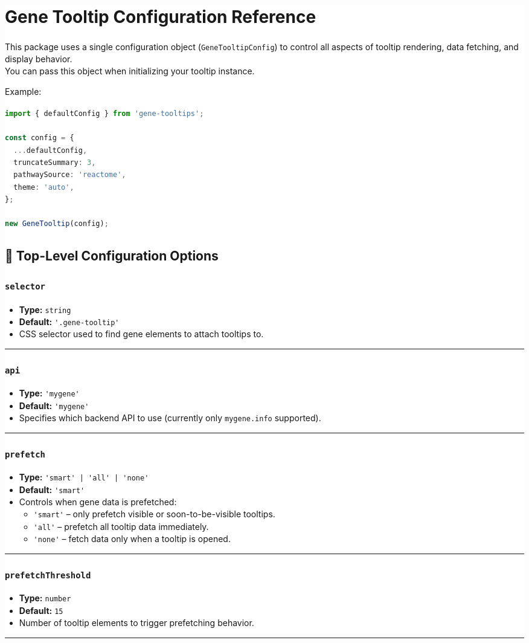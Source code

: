 # Gene Tooltip Configuration Reference

This package uses a single configuration object (`GeneTooltipConfig`) to control all aspects of tooltip rendering, data fetching, and display behavior.  
You can pass this object when initializing your tooltip instance.

Example:
```ts
import { defaultConfig } from 'gene-tooltips';

const config = {
  ...defaultConfig,
  truncateSummary: 3,
  pathwaySource: 'reactome',
  theme: 'auto',
};

new GeneTooltip(config);
```

## 🧩 Top-Level Configuration Options

### `selector`
- **Type:** `string`
- **Default:** `'.gene-tooltip'`
- CSS selector used to find gene elements to attach tooltips to.

---

### `api`
- **Type:** `'mygene'`
- **Default:** `'mygene'`
- Specifies which backend API to use (currently only `mygene.info` supported).

---

### `prefetch`
- **Type:** `'smart' | 'all' | 'none'`
- **Default:** `'smart'`
- Controls when gene data is prefetched:
  - `'smart'` – only prefetch visible or soon-to-be-visible tooltips.
  - `'all'` – prefetch all tooltip data immediately.
  - `'none'` – fetch data only when a tooltip is opened.

---

### `prefetchThreshold`
- **Type:** `number`
- **Default:** `15`
- Number of tooltip elements to trigger prefetching behavior.

---